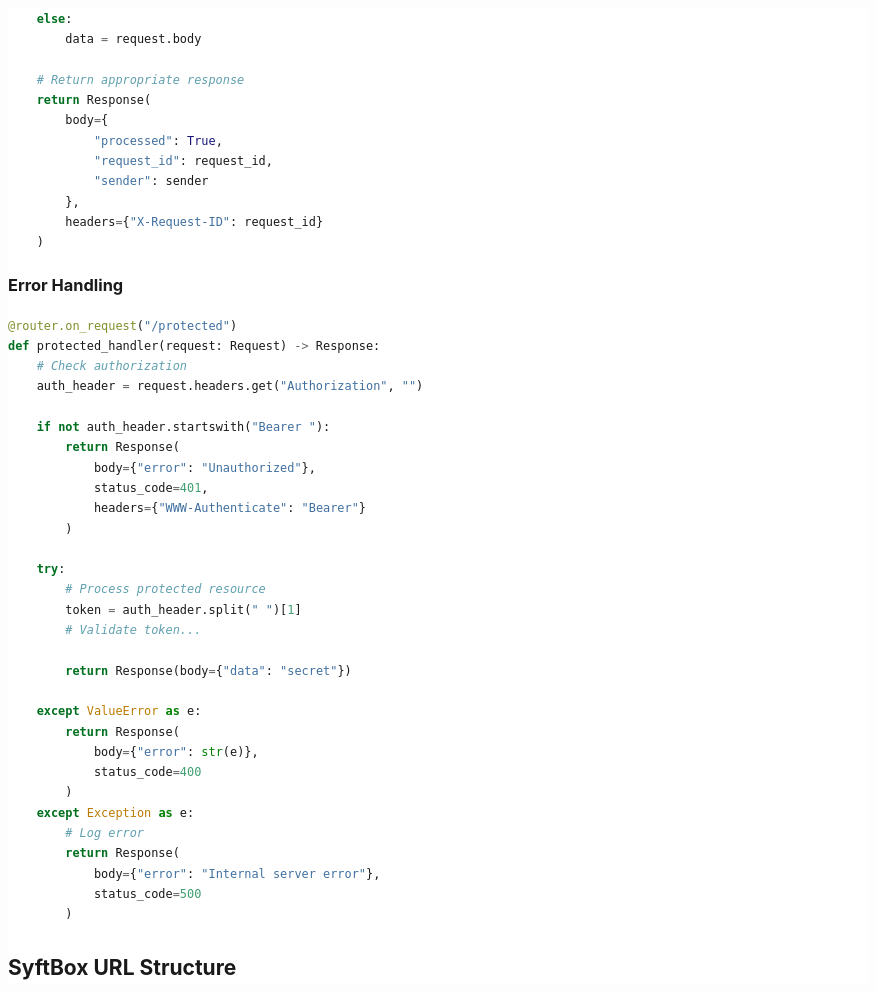 ```python
    else:
        data = request.body
    
    # Return appropriate response
    return Response(
        body={
            "processed": True,
            "request_id": request_id,
            "sender": sender
        },
        headers={"X-Request-ID": request_id}
    )
```

### Error Handling

```python
@router.on_request("/protected")
def protected_handler(request: Request) -> Response:
    # Check authorization
    auth_header = request.headers.get("Authorization", "")
    
    if not auth_header.startswith("Bearer "):
        return Response(
            body={"error": "Unauthorized"},
            status_code=401,
            headers={"WWW-Authenticate": "Bearer"}
        )
    
    try:
        # Process protected resource
        token = auth_header.split(" ")[1]
        # Validate token...
        
        return Response(body={"data": "secret"})
        
    except ValueError as e:
        return Response(
            body={"error": str(e)},
            status_code=400
        )
    except Exception as e:
        # Log error
        return Response(
            body={"error": "Internal server error"},
            status_code=500
        )
```

## SyftBox URL Structure
